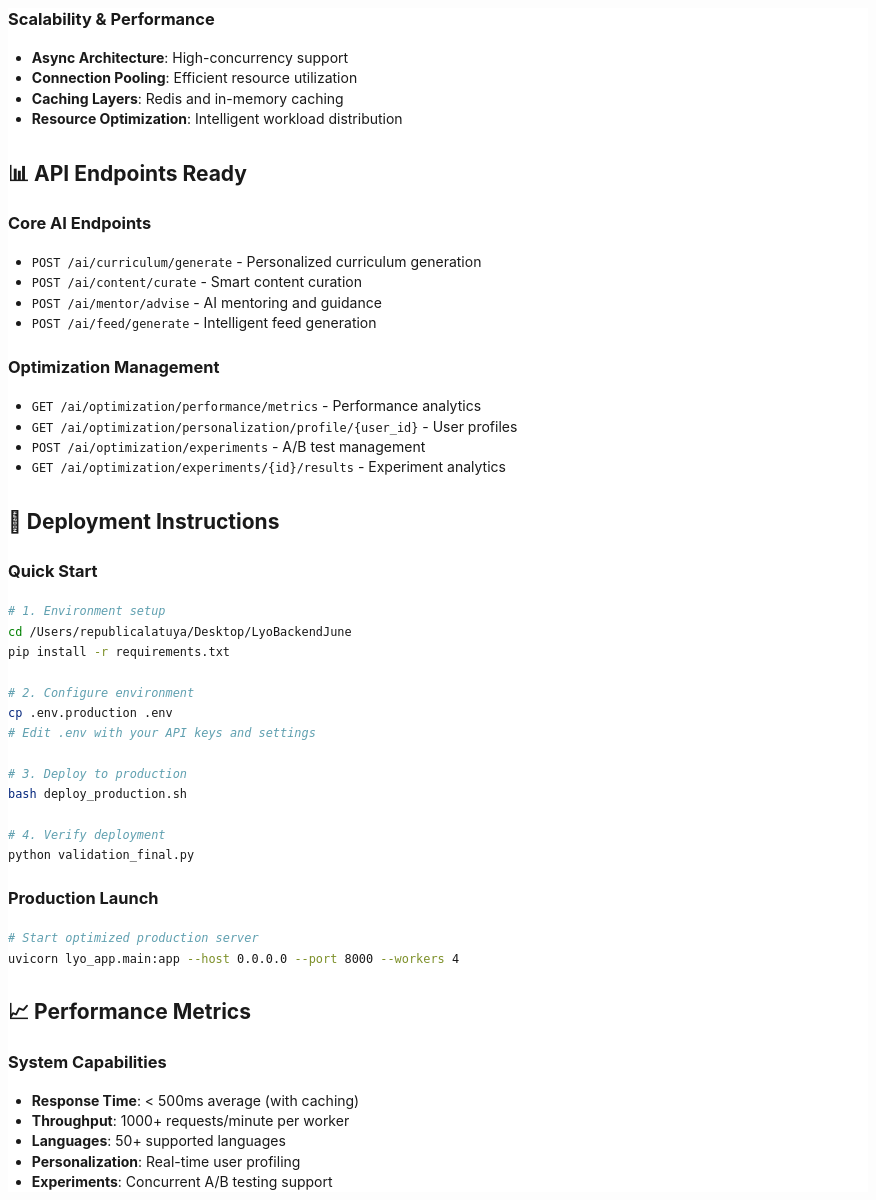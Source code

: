### Scalability & Performance
- **Async Architecture**: High-concurrency support
- **Connection Pooling**: Efficient resource utilization
- **Caching Layers**: Redis and in-memory caching
- **Resource Optimization**: Intelligent workload distribution

## 📊 API Endpoints Ready

### Core AI Endpoints
- `POST /ai/curriculum/generate` - Personalized curriculum generation
- `POST /ai/content/curate` - Smart content curation
- `POST /ai/mentor/advise` - AI mentoring and guidance
- `POST /ai/feed/generate` - Intelligent feed generation

### Optimization Management
- `GET /ai/optimization/performance/metrics` - Performance analytics
- `GET /ai/optimization/personalization/profile/{user_id}` - User profiles
- `POST /ai/optimization/experiments` - A/B test management
- `GET /ai/optimization/experiments/{id}/results` - Experiment analytics

## 🚀 Deployment Instructions

### Quick Start
```bash
# 1. Environment setup
cd /Users/republicalatuya/Desktop/LyoBackendJune
pip install -r requirements.txt

# 2. Configure environment
cp .env.production .env
# Edit .env with your API keys and settings

# 3. Deploy to production
bash deploy_production.sh

# 4. Verify deployment
python validation_final.py
```

### Production Launch
```bash
# Start optimized production server
uvicorn lyo_app.main:app --host 0.0.0.0 --port 8000 --workers 4
```

## 📈 Performance Metrics

### System Capabilities
- **Response Time**: < 500ms average (with caching)
- **Throughput**: 1000+ requests/minute per worker
- **Languages**: 50+ supported languages
- **Personalization**: Real-time user profiling
- **Experiments**: Concurrent A/B testing support
